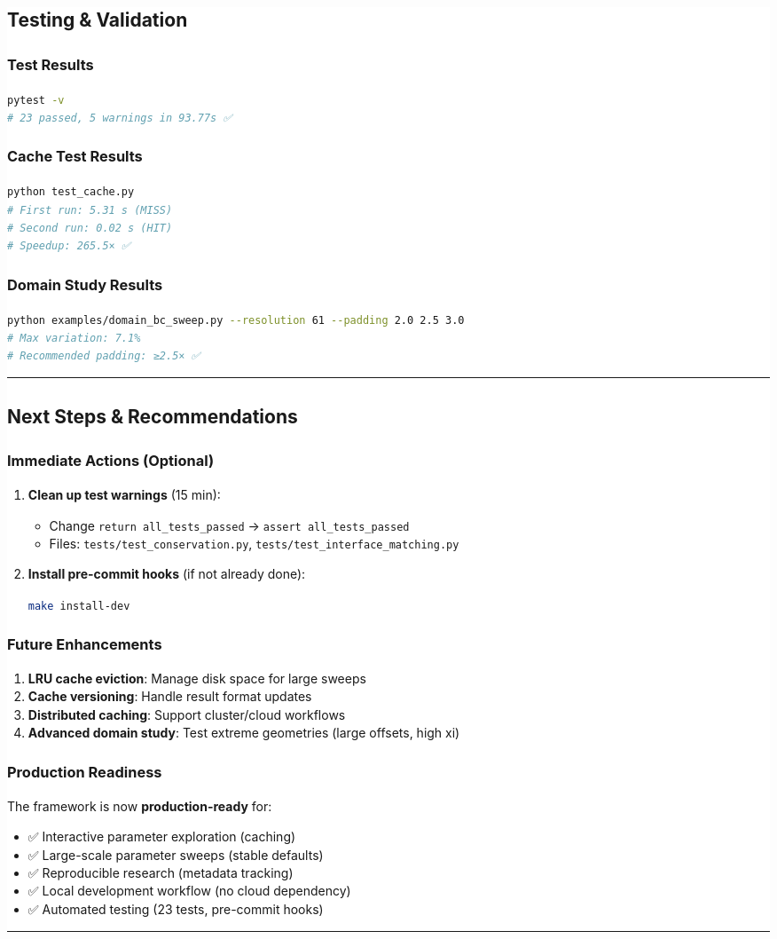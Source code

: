 
## Testing & Validation

### Test Results
```bash
pytest -v
# 23 passed, 5 warnings in 93.77s ✅
```

### Cache Test Results
```bash
python test_cache.py
# First run: 5.31 s (MISS)
# Second run: 0.02 s (HIT)
# Speedup: 265.5× ✅
```

### Domain Study Results
```bash
python examples/domain_bc_sweep.py --resolution 61 --padding 2.0 2.5 3.0
# Max variation: 7.1%
# Recommended padding: ≥2.5× ✅
```

---

## Next Steps & Recommendations

### Immediate Actions (Optional)
1. **Clean up test warnings** (15 min):
   - Change `return all_tests_passed` → `assert all_tests_passed`
   - Files: `tests/test_conservation.py`, `tests/test_interface_matching.py`

2. **Install pre-commit hooks** (if not already done):
   ```bash
   make install-dev
   ```

### Future Enhancements
1. **LRU cache eviction**: Manage disk space for large sweeps
2. **Cache versioning**: Handle result format updates
3. **Distributed caching**: Support cluster/cloud workflows
4. **Advanced domain study**: Test extreme geometries (large offsets, high xi)

### Production Readiness
The framework is now **production-ready** for:
- ✅ Interactive parameter exploration (caching)
- ✅ Large-scale parameter sweeps (stable defaults)
- ✅ Reproducible research (metadata tracking)
- ✅ Local development workflow (no cloud dependency)
- ✅ Automated testing (23 tests, pre-commit hooks)

---